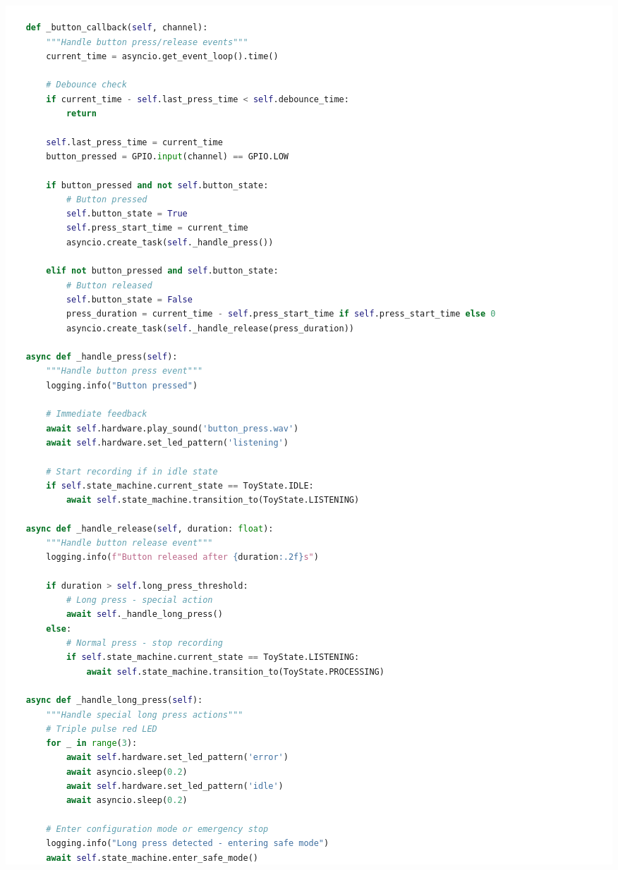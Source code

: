 ```python
    
    def _button_callback(self, channel):
        """Handle button press/release events"""
        current_time = asyncio.get_event_loop().time()
        
        # Debounce check
        if current_time - self.last_press_time < self.debounce_time:
            return
        
        self.last_press_time = current_time
        button_pressed = GPIO.input(channel) == GPIO.LOW
        
        if button_pressed and not self.button_state:
            # Button pressed
            self.button_state = True
            self.press_start_time = current_time
            asyncio.create_task(self._handle_press())
            
        elif not button_pressed and self.button_state:
            # Button released
            self.button_state = False
            press_duration = current_time - self.press_start_time if self.press_start_time else 0
            asyncio.create_task(self._handle_release(press_duration))
    
    async def _handle_press(self):
        """Handle button press event"""
        logging.info("Button pressed")
        
        # Immediate feedback
        await self.hardware.play_sound('button_press.wav')
        await self.hardware.set_led_pattern('listening')
        
        # Start recording if in idle state
        if self.state_machine.current_state == ToyState.IDLE:
            await self.state_machine.transition_to(ToyState.LISTENING)
    
    async def _handle_release(self, duration: float):
        """Handle button release event"""
        logging.info(f"Button released after {duration:.2f}s")
        
        if duration > self.long_press_threshold:
            # Long press - special action
            await self._handle_long_press()
        else:
            # Normal press - stop recording
            if self.state_machine.current_state == ToyState.LISTENING:
                await self.state_machine.transition_to(ToyState.PROCESSING)
    
    async def _handle_long_press(self):
        """Handle special long press actions"""
        # Triple pulse red LED
        for _ in range(3):
            await self.hardware.set_led_pattern('error')
            await asyncio.sleep(0.2)
            await self.hardware.set_led_pattern('idle')
            await asyncio.sleep(0.2)
        
        # Enter configuration mode or emergency stop
        logging.info("Long press detected - entering safe mode")
        await self.state_machine.enter_safe_mode()
```
